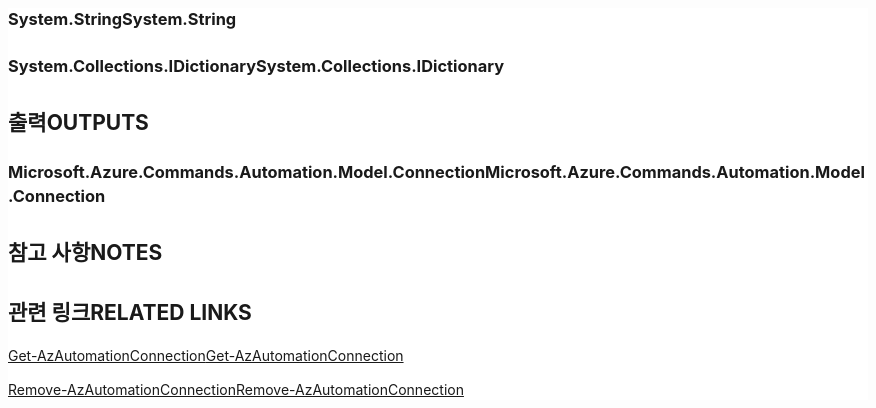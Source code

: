 ### <span data-ttu-id="a0797-139">System.String</span><span class="sxs-lookup"><span data-stu-id="a0797-139">System.String</span></span>

### <span data-ttu-id="a0797-140">System.Collections.IDictionary</span><span class="sxs-lookup"><span data-stu-id="a0797-140">System.Collections.IDictionary</span></span>

## <span data-ttu-id="a0797-141">출력</span><span class="sxs-lookup"><span data-stu-id="a0797-141">OUTPUTS</span></span>

### <span data-ttu-id="a0797-142">Microsoft.Azure.Commands.Automation.Model.Connection</span><span class="sxs-lookup"><span data-stu-id="a0797-142">Microsoft.Azure.Commands.Automation.Model.Connection</span></span>

## <span data-ttu-id="a0797-143">참고 사항</span><span class="sxs-lookup"><span data-stu-id="a0797-143">NOTES</span></span>

## <span data-ttu-id="a0797-144">관련 링크</span><span class="sxs-lookup"><span data-stu-id="a0797-144">RELATED LINKS</span></span>

[<span data-ttu-id="a0797-145">Get-AzAutomationConnection</span><span class="sxs-lookup"><span data-stu-id="a0797-145">Get-AzAutomationConnection</span></span>](./Get-AzAutomationConnection.md)

[<span data-ttu-id="a0797-146">Remove-AzAutomationConnection</span><span class="sxs-lookup"><span data-stu-id="a0797-146">Remove-AzAutomationConnection</span></span>](./Remove-AzAutomationConnection.md)


